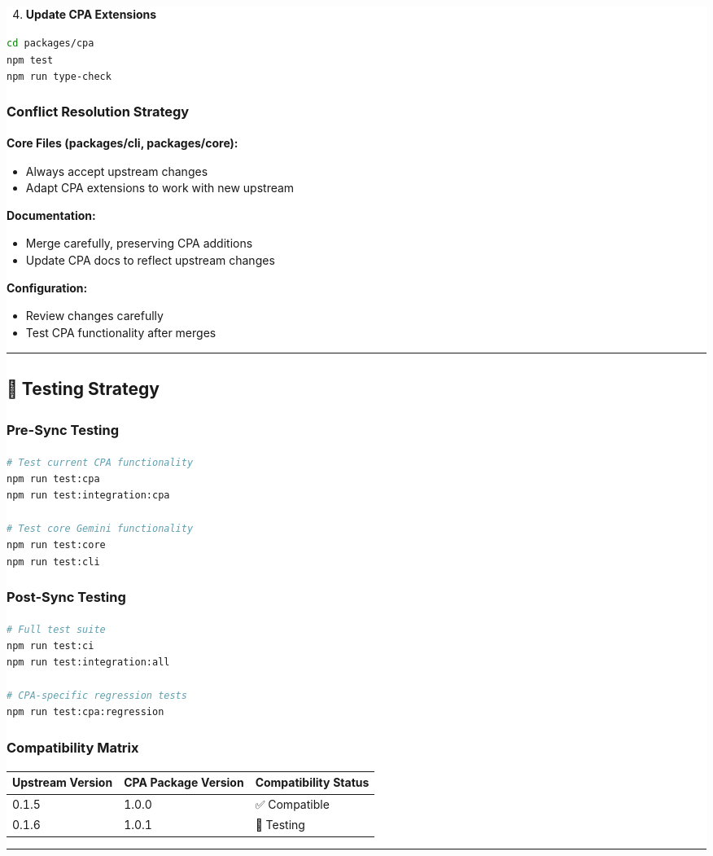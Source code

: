 4. **Update CPA Extensions**
```bash
cd packages/cpa
npm test
npm run type-check
```

### Conflict Resolution Strategy

**Core Files (packages/cli, packages/core):**
- Always accept upstream changes
- Adapt CPA extensions to work with new upstream

**Documentation:**
- Merge carefully, preserving CPA additions
- Update CPA docs to reflect upstream changes

**Configuration:**
- Review changes carefully
- Test CPA functionality after merges

---

## 🧪 **Testing Strategy**

### Pre-Sync Testing
```bash
# Test current CPA functionality
npm run test:cpa
npm run test:integration:cpa

# Test core Gemini functionality
npm run test:core
npm run test:cli
```

### Post-Sync Testing
```bash
# Full test suite
npm run test:ci
npm run test:integration:all

# CPA-specific regression tests
npm run test:cpa:regression
```

### Compatibility Matrix
| Upstream Version | CPA Package Version | Compatibility Status |
|------------------|--------------------|--------------------|
| 0.1.5           | 1.0.0              | ✅ Compatible      |
| 0.1.6           | 1.0.1              | 🔄 Testing         |

---